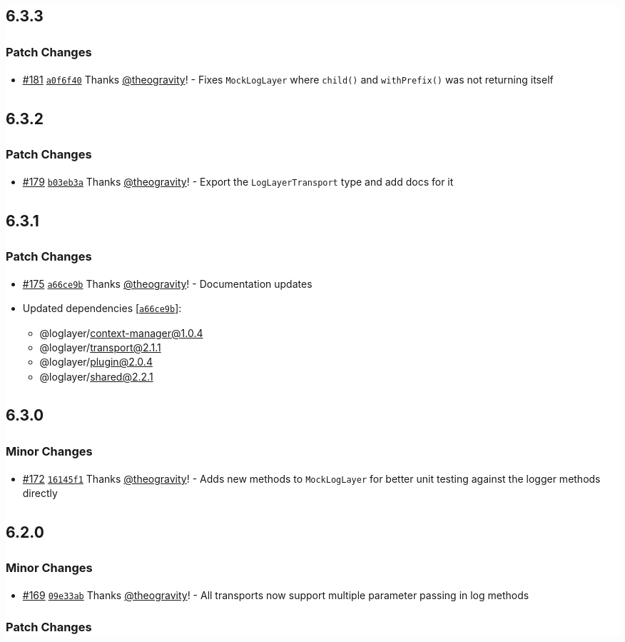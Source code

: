 ## 6.3.3

### Patch Changes

- [#181](https://github.com/loglayer/loglayer/pull/181) [`a0f6f40`](https://github.com/loglayer/loglayer/commit/a0f6f401355abfa198b646aacf3b5675b64ab149) Thanks [@theogravity](https://github.com/theogravity)! - Fixes `MockLogLayer` where `child()` and `withPrefix()` was not returning itself

## 6.3.2

### Patch Changes

- [#179](https://github.com/loglayer/loglayer/pull/179) [`b03eb3a`](https://github.com/loglayer/loglayer/commit/b03eb3af9b4f428dc79bfcf8a84f31e128202c14) Thanks [@theogravity](https://github.com/theogravity)! - Export the `LogLayerTransport` type and add docs for it

## 6.3.1

### Patch Changes

- [#175](https://github.com/loglayer/loglayer/pull/175) [`a66ce9b`](https://github.com/loglayer/loglayer/commit/a66ce9ba4f05d912576d3754fe74c5054ae8230d) Thanks [@theogravity](https://github.com/theogravity)! - Documentation updates

- Updated dependencies [[`a66ce9b`](https://github.com/loglayer/loglayer/commit/a66ce9ba4f05d912576d3754fe74c5054ae8230d)]:
  - @loglayer/context-manager@1.0.4
  - @loglayer/transport@2.1.1
  - @loglayer/plugin@2.0.4
  - @loglayer/shared@2.2.1

## 6.3.0

### Minor Changes

- [#172](https://github.com/loglayer/loglayer/pull/172) [`16145f1`](https://github.com/loglayer/loglayer/commit/16145f1da24b81783f8d97a0941795294a2319ff) Thanks [@theogravity](https://github.com/theogravity)! - Adds new methods to `MockLogLayer` for better unit testing against the logger methods directly

## 6.2.0

### Minor Changes

- [#169](https://github.com/loglayer/loglayer/pull/169) [`09e33ab`](https://github.com/loglayer/loglayer/commit/09e33ab216e35502ec9692a5ed44878a26573b1b) Thanks [@theogravity](https://github.com/theogravity)! - All transports now support multiple parameter passing in log methods

### Patch Changes
